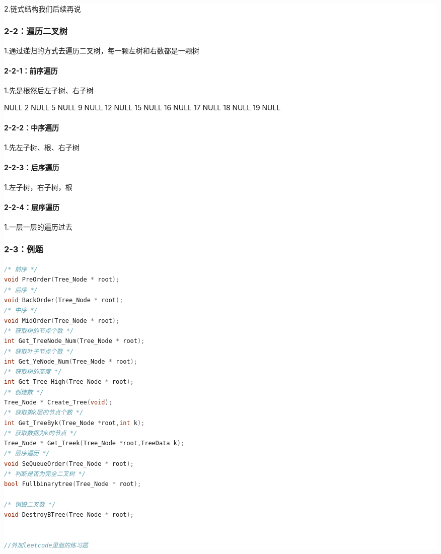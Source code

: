 2.链式结构我们后续再说

### 2-2：遍历二叉树

1.通过递归的方式去遍历二叉树，每一颗左树和右数都是一颗树



#### 2-2-1：前序遍历

1.先是根然后左子树、右子树

NULL 2 NULL  5   NULL 9 NULL 12 NULL 15 NULL 16 NULL 17 NULL 18 NULL 19 NULL 

#### 2-2-2：中序遍历

1.先左子树、根、右子树

#### 2-2-3：后序遍历

1.左子树，右子树，根

#### 2-2-4：层序遍历

1.一层一层的遍历过去

### 2-3：例题

```c
/* 前序 */
void PreOrder(Tree_Node * root);
/* 后序 */
void BackOrder(Tree_Node * root);
/* 中序 */
void MidOrder(Tree_Node * root);
/* 获取树的节点个数 */
int Get_TreeNode_Num(Tree_Node * root);
/* 获取叶子节点个数 */
int Get_YeNode_Num(Tree_Node * root);
/* 获取树的高度 */
int Get_Tree_High(Tree_Node * root);
/* 创建数 */
Tree_Node * Create_Tree(void);
/* 获取第k层的节点个数 */
int Get_TreeByk(Tree_Node *root,int k);
/* 获取数据为k的节点 */
Tree_Node * Get_Treek(Tree_Node *root,TreeData k);
/* 层序遍历 */
void SeQueueOrder(Tree_Node * root);
/* 判断是否为完全二叉树 */
bool Fullbinarytree(Tree_Node * root);

/* 销毁二叉数 */
void DestroyBTree(Tree_Node * root);


//外加leetcode里面的练习题
```
